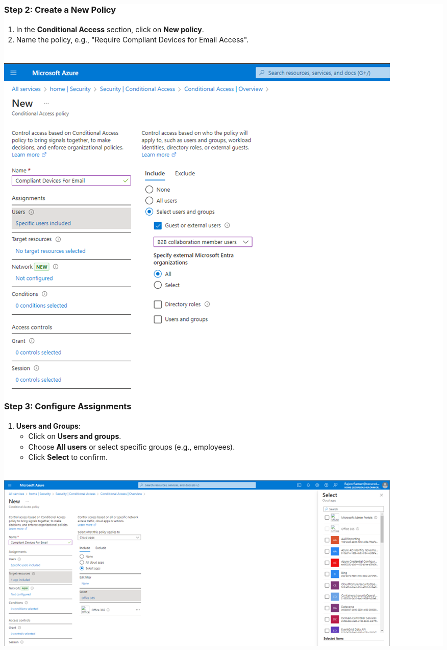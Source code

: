 ### Step 2: Create a New Policy
1. In the **Conditional Access** section, click on **New policy**.
2. Name the policy, e.g., "Require Compliant Devices for Email Access".

<br><img align="center" src="/assets/images_CA/Picture2.png" /><br>

### Step 3: Configure Assignments
1. **Users and Groups**:
   - Click on **Users and groups**.
   - Choose **All users** or select specific groups (e.g., employees).
   - Click **Select** to confirm.

<br><img align="center" src="/assets/images_CA/Picture3.png" /><br>
